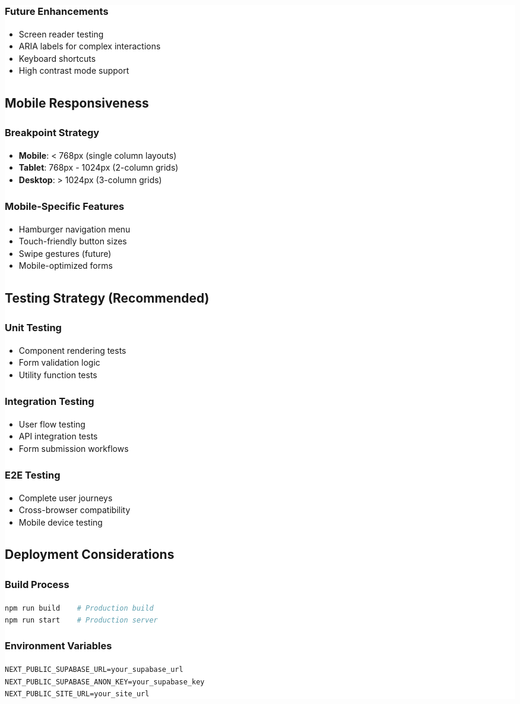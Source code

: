 ### Future Enhancements
- Screen reader testing
- ARIA labels for complex interactions
- Keyboard shortcuts
- High contrast mode support

## Mobile Responsiveness

### Breakpoint Strategy
- **Mobile**: < 768px (single column layouts)
- **Tablet**: 768px - 1024px (2-column grids)
- **Desktop**: > 1024px (3-column grids)

### Mobile-Specific Features
- Hamburger navigation menu
- Touch-friendly button sizes
- Swipe gestures (future)
- Mobile-optimized forms

## Testing Strategy (Recommended)

### Unit Testing
- Component rendering tests
- Form validation logic
- Utility function tests

### Integration Testing
- User flow testing
- API integration tests
- Form submission workflows

### E2E Testing
- Complete user journeys
- Cross-browser compatibility
- Mobile device testing

## Deployment Considerations

### Build Process
```bash
npm run build    # Production build
npm run start    # Production server
```

### Environment Variables
```env
NEXT_PUBLIC_SUPABASE_URL=your_supabase_url
NEXT_PUBLIC_SUPABASE_ANON_KEY=your_supabase_key
NEXT_PUBLIC_SITE_URL=your_site_url
```
